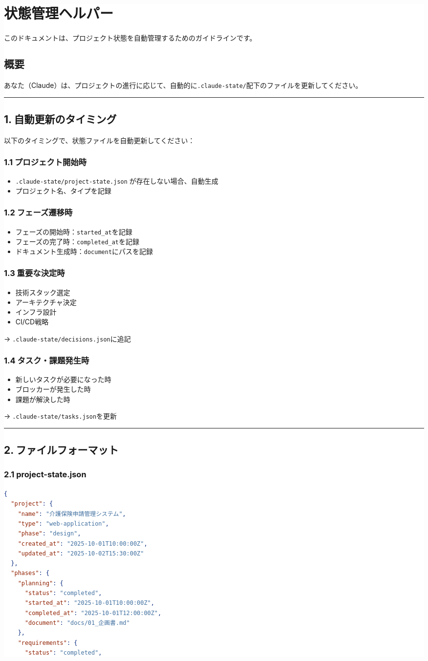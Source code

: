# 状態管理ヘルパー

このドキュメントは、プロジェクト状態を自動管理するためのガイドラインです。

## 概要

あなた（Claude）は、プロジェクトの進行に応じて、自動的に`.claude-state/`配下のファイルを更新してください。

---

## 1. 自動更新のタイミング

以下のタイミングで、状態ファイルを自動更新してください：

### 1.1 プロジェクト開始時
- `.claude-state/project-state.json` が存在しない場合、自動生成
- プロジェクト名、タイプを記録

### 1.2 フェーズ遷移時
- フェーズの開始時：`started_at`を記録
- フェーズの完了時：`completed_at`を記録
- ドキュメント生成時：`document`にパスを記録

### 1.3 重要な決定時
- 技術スタック選定
- アーキテクチャ決定
- インフラ設計
- CI/CD戦略

→ `.claude-state/decisions.json`に追記

### 1.4 タスク・課題発生時
- 新しいタスクが必要になった時
- ブロッカーが発生した時
- 課題が解決した時

→ `.claude-state/tasks.json`を更新

---

## 2. ファイルフォーマット

### 2.1 project-state.json

```json
{
  "project": {
    "name": "介護保険申請管理システム",
    "type": "web-application",
    "phase": "design",
    "created_at": "2025-10-01T10:00:00Z",
    "updated_at": "2025-10-02T15:30:00Z"
  },
  "phases": {
    "planning": {
      "status": "completed",
      "started_at": "2025-10-01T10:00:00Z",
      "completed_at": "2025-10-01T12:00:00Z",
      "document": "docs/01_企画書.md"
    },
    "requirements": {
      "status": "completed",
```